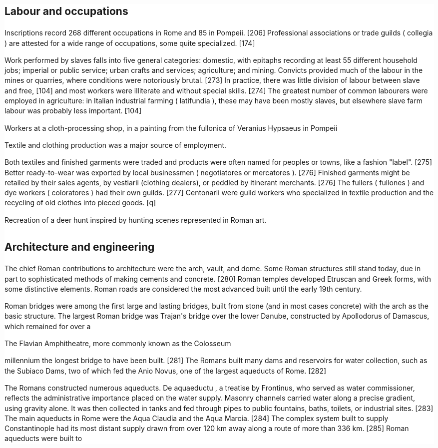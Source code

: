 ## Labour and occupations

Inscriptions record 268  different occupations  in  Rome  and  85  in Pompeii. [206] Professional  associations  or  trade  guilds  ( collegia )  are attested for a wide range of occupations, some quite specialized. [174]

Work performed by slaves falls into five general categories: domestic, with epitaphs recording at least 55 different household jobs; imperial or public  service;  urban  crafts  and  services;  agriculture;  and  mining. Convicts provided much of the labour in the mines or quarries, where conditions  were  notoriously  brutal. [273] In  practice,  there  was  little division of labour between slave and free, [104] and  most workers were illiterate and without special skills. [274] The greatest number of common labourers  were  employed  in  agriculture:  in  Italian  industrial  farming ( latifundia ),  these  may  have  been  mostly  slaves,  but  elsewhere  slave farm labour was probably less important. [104]

Workers at a cloth-processing shop, in a painting from the fullonica of Veranius Hypsaeus in Pompeii



Textile  and  clothing  production  was  a  major  source  of  employment.

Both textiles and finished garments were traded and products were often named for peoples or towns, like a fashion "label". [275] Better  ready-to-wear  was  exported  by  local  businessmen  ( negotiatores or mercatores ). [276] Finished garments  might  be  retailed  by  their  sales  agents,  by vestiarii (clothing dealers), or peddled  by  itinerant merchants. [276] The fullers ( fullones ) and dye workers ( coloratores ) had their own guilds. [277] Centonarii were guild workers who specialized in textile production and the recycling of old clothes into pieced goods. [q]

Recreation of a deer hunt inspired by hunting scenes represented in Roman art.



## Architecture and engineering

The chief Roman contributions to architecture were the arch, vault, and dome. Some  Roman  structures still stand today, due in part to sophisticated  methods  of  making  cements  and  concrete. [280] Roman temples  developed  Etruscan  and  Greek  forms,  with  some  distinctive elements. Roman roads are considered the most advanced built until the early 19th century.

Roman bridges were among the first large and lasting bridges, built from stone (and in most cases concrete) with the arch as the basic structure. The largest Roman bridge was Trajan's bridge over the lower Danube, constructed  by  Apollodorus  of  Damascus,  which  remained  for  over  a

The Flavian Amphitheatre, more commonly known as the Colosseum



millennium  the  longest  bridge  to  have  been  built. [281] The  Romans  built  many  dams  and  reservoirs  for  water collection, such as the Subiaco Dams, two of which fed the Anio Novus, one of the largest aqueducts of Rome. [282]

The Romans constructed numerous aqueducts. De aquaeductu ,  a  treatise  by  Frontinus,  who  served  as  water commissioner, reflects the administrative importance placed on the water supply. Masonry channels carried water along a precise gradient, using gravity alone. It was then collected in  tanks  and  fed  through  pipes  to  public  fountains,  baths, toilets, or industrial sites. [283] The main aqueducts in Rome were  the  Aqua  Claudia  and  the  Aqua  Marcia. [284] The complex system built to supply Constantinople had its most distant supply drawn from over 120 km away along a route of  more  than  336  km. [285] Roman aqueducts were built to
